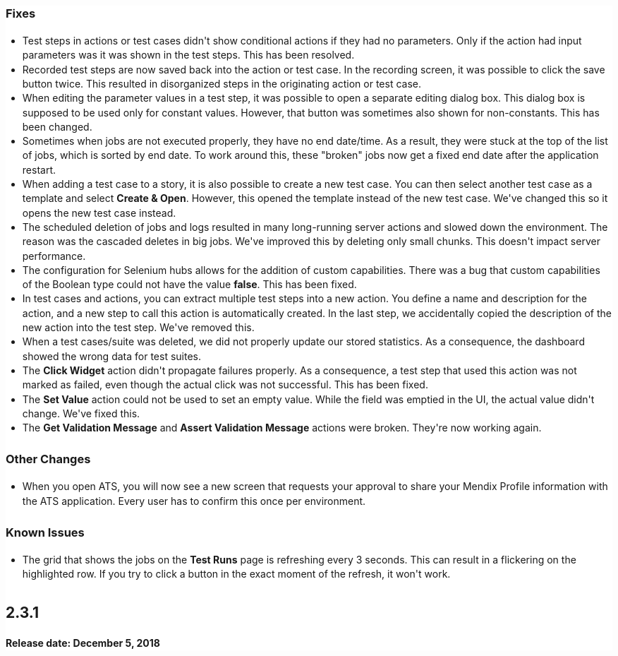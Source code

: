 ### Fixes

* Test steps in actions or test cases didn't show conditional actions if they had no parameters. Only if the action had input parameters was it was shown in the test steps. This has been resolved.
* Recorded test steps are now saved back into the action or test case. In the recording screen, it was possible to click the save button twice. This resulted in disorganized steps in the originating action or test case.
* When editing the parameter values in a test step, it was possible to open a separate editing dialog box. This dialog box is supposed to be used only for constant values. However, that button was sometimes also shown for non-constants. This has been changed.
* Sometimes when jobs are not executed properly, they have no end date/time. As a result, they were stuck at the top of the list of jobs, which is sorted by end date. To work around this, these "broken" jobs now get a fixed end date after the application restart.
* When adding a test case to a story, it is also possible to create a new test case. You can then select another test case as a template and select **Create & Open**. However, this opened the template instead of the new test case. We've changed this so it opens the new test case instead.
* The scheduled deletion of jobs and logs resulted in many long-running server actions and slowed down the environment. The reason was the cascaded deletes in big jobs. We've improved this by deleting only small chunks. This doesn't impact server performance.
* The configuration for Selenium hubs allows for the addition of custom capabilities. There was a bug that custom capabilities of the Boolean type could not have the value **false**. This has been fixed.
* In test cases and actions, you can extract multiple test steps into a new action. You define a name and description for the action, and a new step to call this action is automatically created. In the last step, we accidentally copied the description of the new action into the test step. We've removed this.
* When a test cases/suite was deleted, we did not properly update our stored statistics. As a consequence, the dashboard showed the wrong data for test suites.
* The **Click Widget** action didn't propagate failures properly. As a consequence, a test step that used this action was not marked as failed, even though the actual click was not successful. This has been fixed.
* The **Set Value** action could not be used to set an empty value. While the field was emptied in the UI, the actual value didn't change. We've fixed this.
* The **Get Validation Message** and **Assert Validation Message** actions were broken. They're now working again.

### Other Changes

* When you open ATS, you will now see a new screen that requests your approval to share your Mendix Profile information with the ATS application. Every user has to confirm this once per environment.

### Known Issues

* The grid that shows the jobs on the **Test Runs** page is refreshing every 3 seconds. This can result in a flickering on the highlighted row. If you try to click a button in the exact moment of the refresh, it won't work.

## 2.3.1

**Release date: December 5, 2018**

